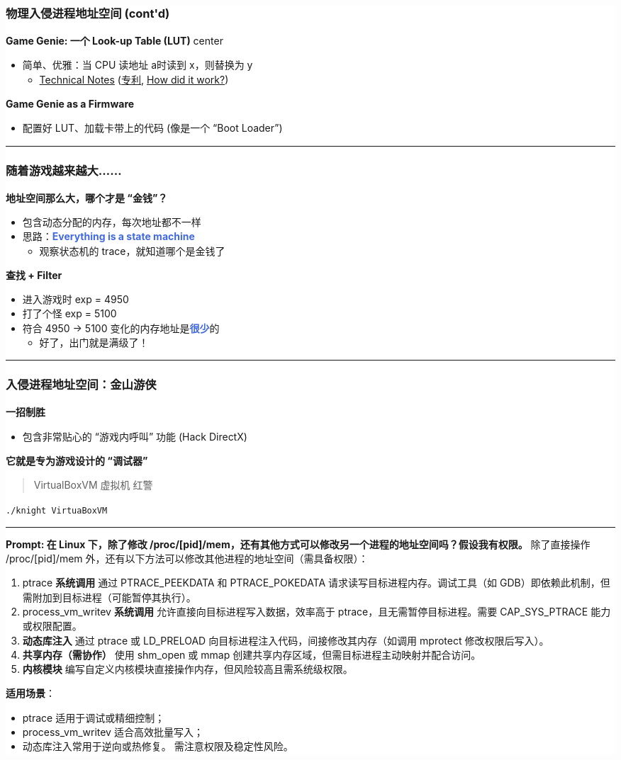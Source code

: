 ### 物理入侵进程地址空间 (cont'd)
**Game Genie: 一个 Look-up Table (LUT)**
center

- 简单、优雅：当 CPU 读地址 a时读到 x，则替换为 y
    - [Technical Notes](https://tuxnes.sourceforge.net/gamegenie.html) ([专利](https://patents.google.com/patent/EP0402067A2/en), [How did it work?](https://patents.google.com/patent/EP0402067A2/en))

**Game Genie as a Firmware**
- 配置好 LUT、加载卡带上的代码 (像是一个 “Boot Loader”)

---
### 随着游戏越来越大……
**地址空间那么大，哪个才是 “金钱”？**
- 包含动态分配的内存，每次地址都不一样
- 思路：<b style="color:#4169E1">Everything is a state machine </b>
    - 观察状态机的 trace，就知道哪个是金钱了

**查找 + Filter**
- 进入游戏时 exp = 4950
- 打了个怪 exp = 5100
- 符合 4950 → 5100 变化的内存地址是<b style="color:#4169E1">很少</b>的
    - 好了，出门就是满级了！

---
### 入侵进程地址空间：金山游侠
**一招制胜**
- 包含非常贴心的 “游戏内呼叫” 功能 (Hack DirectX)

**它就是专为游戏设计的 “调试器”**

>VirtualBoxVM 虚拟机 红警
```bash
./knight VirtuaBoxVM
```     
---

**Prompt: 在 Linux 下，除了修改 /proc/[pid]/mem，还有其他方式可以修改另一个进程的地址空间吗？假设我有权限。**
除了直接操作 /proc/[pid]/mem 外，还有以下方法可以修改其他进程的地址空间（需具备权限）：
1. ptrace **系统调用**
通过 PTRACE_PEEKDATA 和 PTRACE_POKEDATA 请求读写目标进程内存。调试工具（如 GDB）即依赖此机制，但需附加到目标进程（可能暂停其执行）。
2. process_vm_writev **系统调用**
允许直接向目标进程写入数据，效率高于 ptrace，且无需暂停目标进程。需要 CAP_SYS_PTRACE 能力或权限配置。
3. **动态库注入**
通过 ptrace 或 LD_PRELOAD 向目标进程注入代码，间接修改其内存（如调用 mprotect 修改权限后写入）。
4. **共享内存（需协作）**
使用 shm_open 或 mmap 创建共享内存区域，但需目标进程主动映射并配合访问。
5. **内核模块**
编写自定义内核模块直接操作内存，但风险较高且需系统级权限。

**适用场景**：
- ptrace 适用于调试或精细控制；
- process_vm_writev 适合高效批量写入；
- 动态库注入常用于逆向或热修复。
    需注意权限及稳定性风险。

